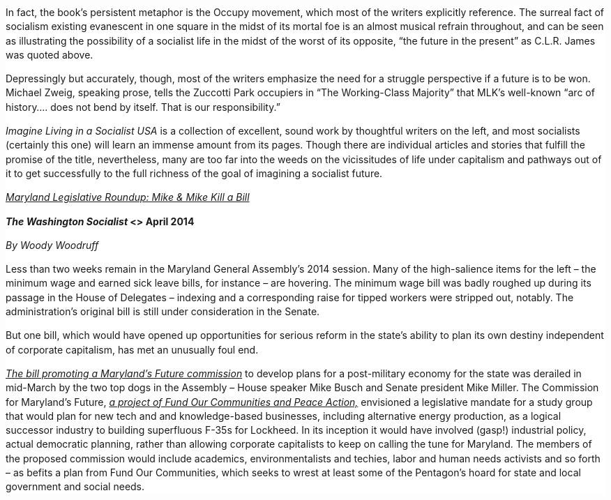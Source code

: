 In fact, the book’s persistent metaphor is the Occupy movement, which
most of the writers explicitly reference. The surreal fact of socialism
existing evanescent in one square in the midst of its mortal foe is an
almost musical refrain throughout, and can be seen as illustrating the
possibility of a socialist life in the midst of the worst of its
opposite, “the future in the present” as C.L.R. James was quoted above.

Depressingly but accurately, though, most of the writers emphasize the
need for a struggle perspective if a future is to be won. Michael Zweig,
speaking prose, tells the Zuccotti Park occupiers in “The Working-Class
Majority” that MLK’s well-known “arc of history…. does not bend by
itself. That is our responsibility.”

*Imagine Living in a Socialist USA* is a collection of excellent, sound
work by thoughtful writers on the left, and most socialists (certainly
this one) will learn an immense amount from its pages. Though there are
individual articles and stories that fulfill the promise of the title,
nevertheless, many are too far into the weeds on the vicissitudes of
life under capitalism and pathways out of it to get successfully to the
full richness of the goal of imagining a socialist future.

[*Maryland Legislative Roundup: Mike & Mike Kill a
Bill*](http://dsadc.org/maryland-legislative-roundup-mike-mike-kill-a-bill/)

***The Washington Socialist* &lt;&gt; April 2014**

*By Woody Woodruff*

Less than two weeks remain in the Maryland General Assembly’s 2014
session. Many of the high-salience items for the left – the minimum wage
and earned sick leave bills, for instance – are hovering. The minimum
wage bill was badly roughed up during its passage in the House of
Delegates – indexing and a corresponding raise for tipped workers were
stripped out, notably. The administration’s original bill is still under
consideration in the Senate.

But one bill, which would have opened up opportunities for serious
reform in the state’s ability to plan its own destiny independent of
corporate capitalism, has met an unusually foul end.

[*The bill promoting a Maryland’s Future
commission*](http://dsadc.org/an-update-on-marylands-legislature/) to
develop plans for a post-military economy for the state was derailed in
mid-March by the two top dogs in the Assembly – House speaker Mike Busch
and Senate president Mike Miller. The Commission for Maryland’s Future,
[*a project of Fund Our Communities and Peace
Action,*](http://dsadc.org/maryland-looks-at-formal-state-body-on-defense-transition/)
envisioned a legislative mandate for a study group that would plan for
new tech and and knowledge-based businesses, including alternative
energy production, as a logical successor industry to building
superfluous F-35s for Lockheed. In its inception it would have involved
(gasp!) industrial policy, actual democratic planning, rather than
allowing corporate capitalists to keep on calling the tune for Maryland.
The members of the proposed commission would include academics,
environmentalists and techies, labor and human needs activists and so
forth – as befits a plan from Fund Our Communities, which seeks to wrest
at least some of the Pentagon’s hoard for state and local government and
social needs.
